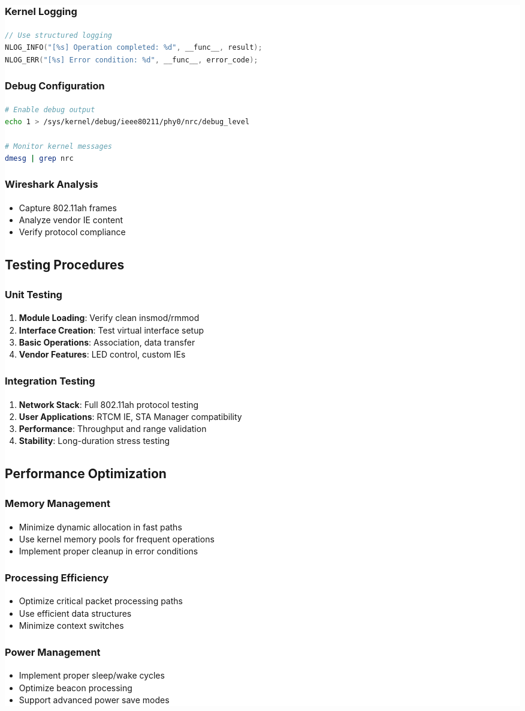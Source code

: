 ### Kernel Logging
```c
// Use structured logging
NLOG_INFO("[%s] Operation completed: %d", __func__, result);
NLOG_ERR("[%s] Error condition: %d", __func__, error_code);
```

### Debug Configuration
```bash
# Enable debug output
echo 1 > /sys/kernel/debug/ieee80211/phy0/nrc/debug_level

# Monitor kernel messages
dmesg | grep nrc
```

### Wireshark Analysis
- Capture 802.11ah frames
- Analyze vendor IE content
- Verify protocol compliance

## Testing Procedures

### Unit Testing
1. **Module Loading**: Verify clean insmod/rmmod
2. **Interface Creation**: Test virtual interface setup
3. **Basic Operations**: Association, data transfer
4. **Vendor Features**: LED control, custom IEs

### Integration Testing
1. **Network Stack**: Full 802.11ah protocol testing
2. **User Applications**: RTCM IE, STA Manager compatibility
3. **Performance**: Throughput and range validation
4. **Stability**: Long-duration stress testing

## Performance Optimization

### Memory Management
- Minimize dynamic allocation in fast paths
- Use kernel memory pools for frequent operations
- Implement proper cleanup in error conditions

### Processing Efficiency
- Optimize critical packet processing paths
- Use efficient data structures
- Minimize context switches

### Power Management
- Implement proper sleep/wake cycles
- Optimize beacon processing
- Support advanced power save modes
